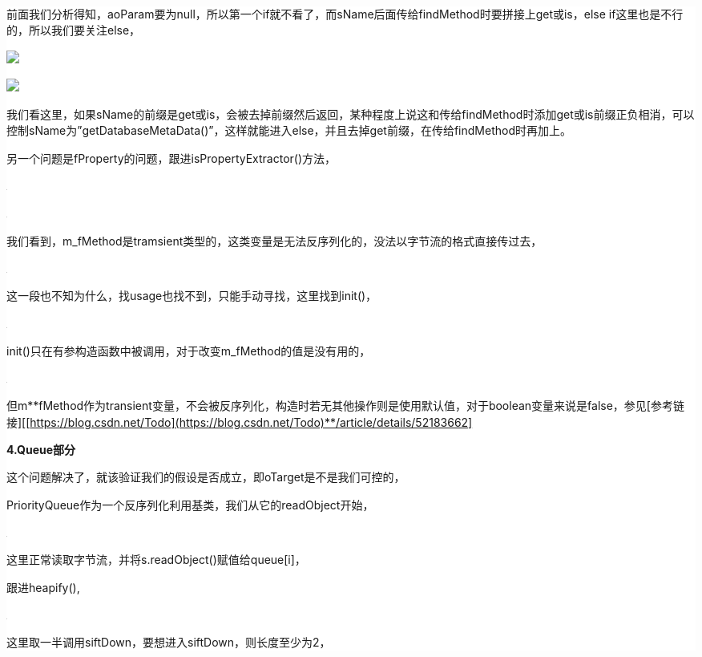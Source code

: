 前面我们分析得知，aoParam要为null，所以第一个if就不看了，而sName后面传给findMethod时要拼接上get或is，else if这里也是不行的，所以我们要关注else，

[![](https://p4.ssl.qhimg.com/t010befea7d87949f1d.png)](https://p4.ssl.qhimg.com/t010befea7d87949f1d.png)

[![](https://p2.ssl.qhimg.com/t019cc6d35a111babdc.png)](https://p2.ssl.qhimg.com/t019cc6d35a111babdc.png)

我们看这里，如果sName的前缀是get或is，会被去掉前缀然后返回，某种程度上说这和传给findMethod时添加get或is前缀正负相消，可以控制sName为”getDatabaseMetaData()”，这样就能进入else，并且去掉get前缀，在传给findMethod时再加上。

另一个问题是fProperty的问题，跟进isPropertyExtractor()方法，

[![](data:image/png;base64,iVBORw0KGgoAAAANSUhEUgAAAAEAAAABCAYAAAAfFcSJAAAAAXNSR0IArs4c6QAAAARnQU1BAACxjwv8YQUAAAAJcEhZcwAADsQAAA7EAZUrDhsAAAANSURBVBhXYzh8+PB/AAffA0nNPuCLAAAAAElFTkSuQmCC)](https://p1.ssl.qhimg.com/t0194a77331637539b1.png)

[![](data:image/png;base64,iVBORw0KGgoAAAANSUhEUgAAAAEAAAABCAYAAAAfFcSJAAAAAXNSR0IArs4c6QAAAARnQU1BAACxjwv8YQUAAAAJcEhZcwAADsQAAA7EAZUrDhsAAAANSURBVBhXYzh8+PB/AAffA0nNPuCLAAAAAElFTkSuQmCC)](https://p5.ssl.qhimg.com/t01cb483acf1f07785f.png)

我们看到，m_fMethod是tramsient类型的，这类变量是无法反序列化的，没法以字节流的格式直接传过去，

[![](data:image/png;base64,iVBORw0KGgoAAAANSUhEUgAAAAEAAAABCAYAAAAfFcSJAAAAAXNSR0IArs4c6QAAAARnQU1BAACxjwv8YQUAAAAJcEhZcwAADsQAAA7EAZUrDhsAAAANSURBVBhXYzh8+PB/AAffA0nNPuCLAAAAAElFTkSuQmCC)](https://p5.ssl.qhimg.com/t01e50ceb7b5b4bf7f3.png)

这一段也不知为什么，找usage也找不到，只能手动寻找，这里找到init()，

[![](data:image/png;base64,iVBORw0KGgoAAAANSUhEUgAAAAEAAAABCAYAAAAfFcSJAAAAAXNSR0IArs4c6QAAAARnQU1BAACxjwv8YQUAAAAJcEhZcwAADsQAAA7EAZUrDhsAAAANSURBVBhXYzh8+PB/AAffA0nNPuCLAAAAAElFTkSuQmCC)](https://p0.ssl.qhimg.com/t01a63dcc6faaab683f.png)

init()只在有参构造函数中被调用，对于改变m_fMethod的值是没有用的，

[![](data:image/png;base64,iVBORw0KGgoAAAANSUhEUgAAAAEAAAABCAYAAAAfFcSJAAAAAXNSR0IArs4c6QAAAARnQU1BAACxjwv8YQUAAAAJcEhZcwAADsQAAA7EAZUrDhsAAAANSURBVBhXYzh8+PB/AAffA0nNPuCLAAAAAElFTkSuQmCC)](https://p5.ssl.qhimg.com/t01afe304e3e782c7a1.png)

但m**fMethod作为transient变量，不会被反序列化，构造时若无其他操作则是使用默认值，对于boolean变量来说是false，参见[参考链接][[https://blog.csdn.net/Todo](https://blog.csdn.net/Todo)**/article/details/52183662]

**<a class="reference-link" name="4.Queue%E9%83%A8%E5%88%86"></a>4.Queue部分**

这个问题解决了，就该验证我们的假设是否成立，即oTarget是不是我们可控的，

PriorityQueue作为一个反序列化利用基类，我们从它的readObject开始，

[![](data:image/png;base64,iVBORw0KGgoAAAANSUhEUgAAAAEAAAABCAYAAAAfFcSJAAAAAXNSR0IArs4c6QAAAARnQU1BAACxjwv8YQUAAAAJcEhZcwAADsQAAA7EAZUrDhsAAAANSURBVBhXYzh8+PB/AAffA0nNPuCLAAAAAElFTkSuQmCC)](https://p2.ssl.qhimg.com/t01d4abdb2ad0c03a6d.png)

这里正常读取字节流，并将s.readObject()赋值给queue[i]，

跟进heapify(),

[![](data:image/png;base64,iVBORw0KGgoAAAANSUhEUgAAAAEAAAABCAYAAAAfFcSJAAAAAXNSR0IArs4c6QAAAARnQU1BAACxjwv8YQUAAAAJcEhZcwAADsQAAA7EAZUrDhsAAAANSURBVBhXYzh8+PB/AAffA0nNPuCLAAAAAElFTkSuQmCC)](https://p5.ssl.qhimg.com/t01a88e97dbe9f56293.png)

这里取一半调用siftDown，要想进入siftDown，则长度至少为2，
